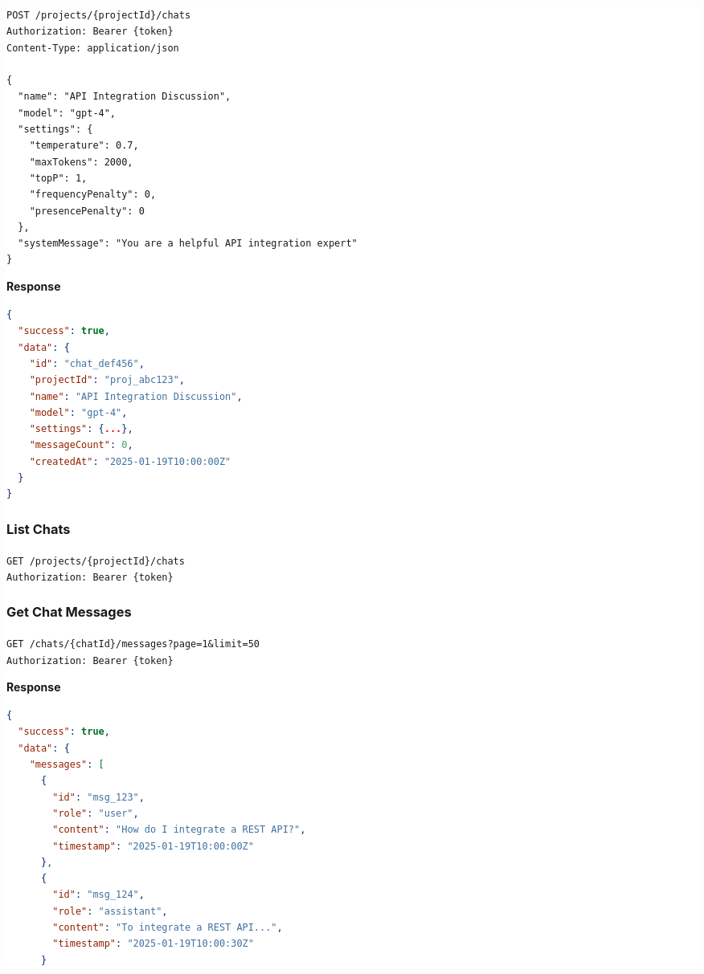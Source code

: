 ```http
POST /projects/{projectId}/chats
Authorization: Bearer {token}
Content-Type: application/json

{
  "name": "API Integration Discussion",
  "model": "gpt-4",
  "settings": {
    "temperature": 0.7,
    "maxTokens": 2000,
    "topP": 1,
    "frequencyPenalty": 0,
    "presencePenalty": 0
  },
  "systemMessage": "You are a helpful API integration expert"
}
```

**Response**
```json
{
  "success": true,
  "data": {
    "id": "chat_def456",
    "projectId": "proj_abc123",
    "name": "API Integration Discussion",
    "model": "gpt-4",
    "settings": {...},
    "messageCount": 0,
    "createdAt": "2025-01-19T10:00:00Z"
  }
}
```

### List Chats

```http
GET /projects/{projectId}/chats
Authorization: Bearer {token}
```

### Get Chat Messages

```http
GET /chats/{chatId}/messages?page=1&limit=50
Authorization: Bearer {token}
```

**Response**
```json
{
  "success": true,
  "data": {
    "messages": [
      {
        "id": "msg_123",
        "role": "user",
        "content": "How do I integrate a REST API?",
        "timestamp": "2025-01-19T10:00:00Z"
      },
      {
        "id": "msg_124",
        "role": "assistant",
        "content": "To integrate a REST API...",
        "timestamp": "2025-01-19T10:00:30Z"
      }
```